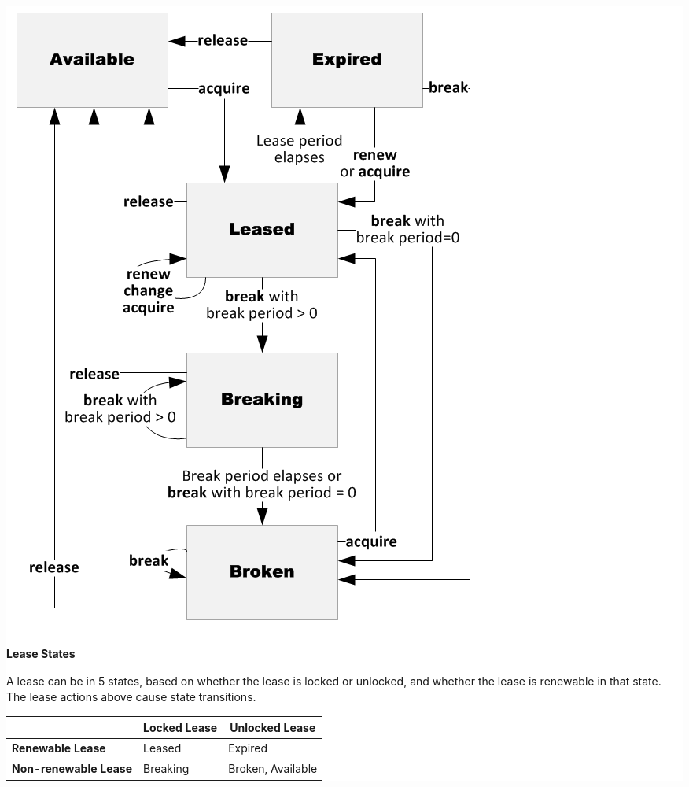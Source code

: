  ![Container lease states and state change triggers](../StorageServicesREST/media/ContainerLeaseStates.png "ContainerLeaseStates")  
  
 **Lease States**  
  
 A lease can be in 5 states, based on whether the lease is locked or unlocked, and whether the lease is renewable in that state. The lease actions above cause state transitions.  
  
||Locked Lease|Unlocked Lease|  
|-|------------------|--------------------|  
|**Renewable Lease**|Leased|Expired|  
|**Non-renewable Lease**|Breaking|Broken, Available|  
  